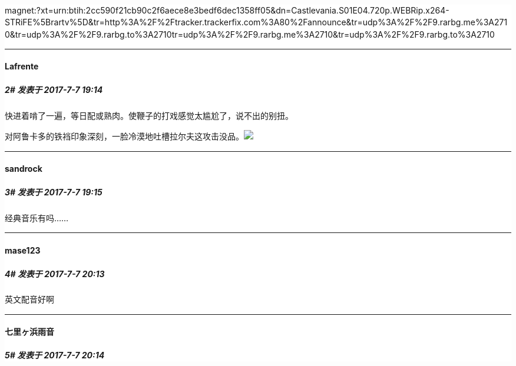magnet:?xt=urn:btih:2cc590f21cb90c2f6aece8e3bedf6dec1358ff05&amp;dn=Castlevania.S01E04.720p.WEBRip.x264-STRiFE%5Brartv%5D&amp;tr=http%3A%2F%2Ftracker.trackerfix.com%3A80%2Fannounce&amp;tr=udp%3A%2F%2F9.rarbg.me%3A2710&amp;tr=udp%3A%2F%2F9.rarbg.to%3A2710tr=udp%3A%2F%2F9.rarbg.me%3A2710&amp;tr=udp%3A%2F%2F9.rarbg.to%3A2710







-----

####  Lafrente  
##### 2#       发表于 2017-7-7 19:14




快进着啃了一遍，等日配或熟肉。使鞭子的打戏感觉太尴尬了，说不出的别扭。

对阿鲁卡多的铁裆印象深刻，一脸冷漠地吐槽拉尔夫这攻击没品。<img src="https://static.saraba1st.com/image/smiley/face2017/066.png" referrerpolicy="no-referrer">







-----

####  sandrock  
##### 3#       发表于 2017-7-7 19:15




经典音乐有吗……







-----

####  mase123  
##### 4#       发表于 2017-7-7 20:13




英文配音好啊







-----

####  七里ヶ浜雨音  
##### 5#       发表于 2017-7-7 20:14


